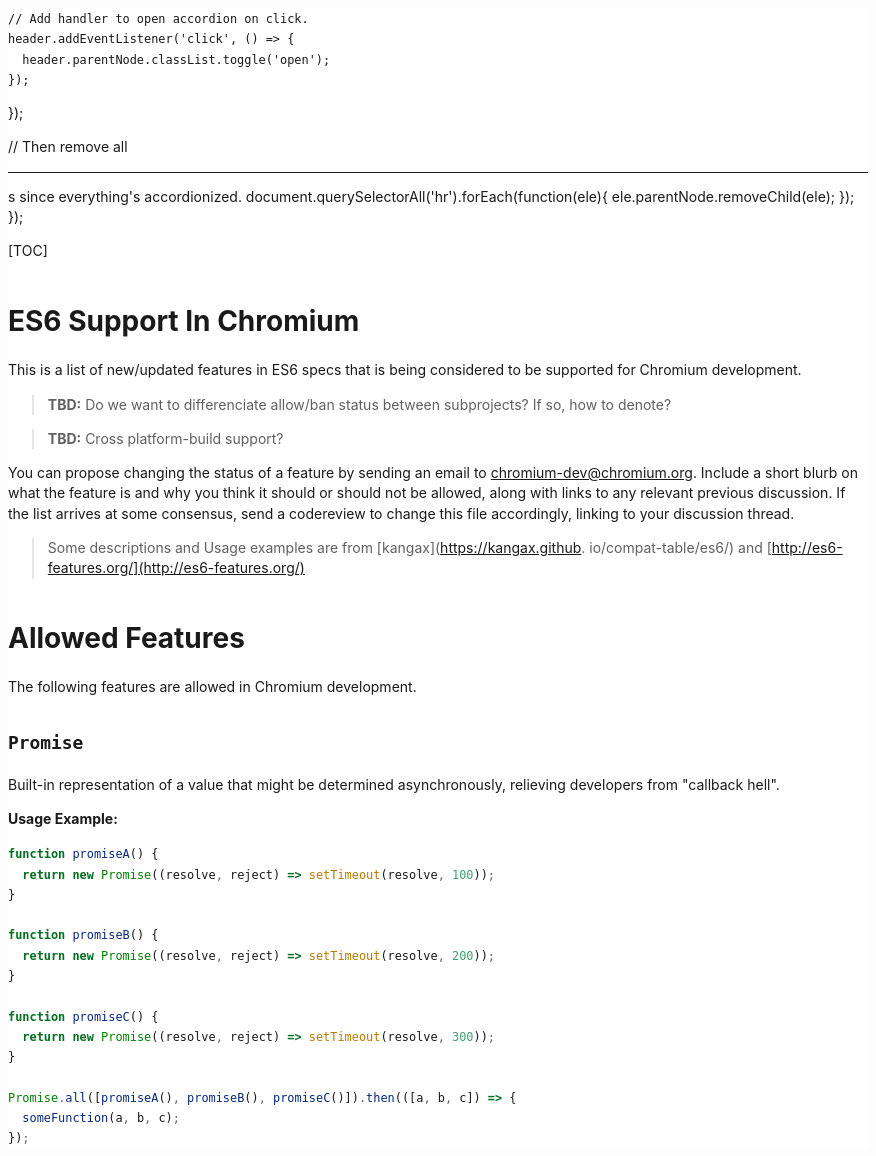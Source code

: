     // Add handler to open accordion on click.
    header.addEventListener('click', () => {
      header.parentNode.classList.toggle('open');
    });
  });

  // Then remove all <hr>s since everything's accordionized.
  document.querySelectorAll('hr').forEach(function(ele){
    ele.parentNode.removeChild(ele);
  });
});
</script>

[TOC]

# ES6 Support In Chromium

This is a list of new/updated features in ES6 specs that is being considered to
be supported for Chromium development.

>**TBD:** Do we want to differenciate allow/ban status between subprojects? If
so, how to denote?

>**TBD:** Cross platform-build support?

You can propose changing the status of a feature by sending an email to
chromium-dev@chromium.org. Include a short blurb on what the feature is and why
you think it should or should not be allowed, along with links to any relevant
previous discussion. If the list arrives at some consensus, send a codereview
to change this file accordingly, linking to your discussion thread.

>Some descriptions and Usage examples are from [kangax](https://kangax.github.
io/compat-table/es6/) and [http://es6-features.org/](http://es6-features.org/)

# Allowed Features

The following features are allowed in Chromium development.

## `Promise`

Built-in representation of a value that might be determined asynchronously,
relieving developers from "callback hell".

**Usage Example:**

``` js
function promiseA() {
  return new Promise((resolve, reject) => setTimeout(resolve, 100));
}

function promiseB() {
  return new Promise((resolve, reject) => setTimeout(resolve, 200));
}

function promiseC() {
  return new Promise((resolve, reject) => setTimeout(resolve, 300));
}

Promise.all([promiseA(), promiseB(), promiseC()]).then(([a, b, c]) => {
  someFunction(a, b, c);
});
```
